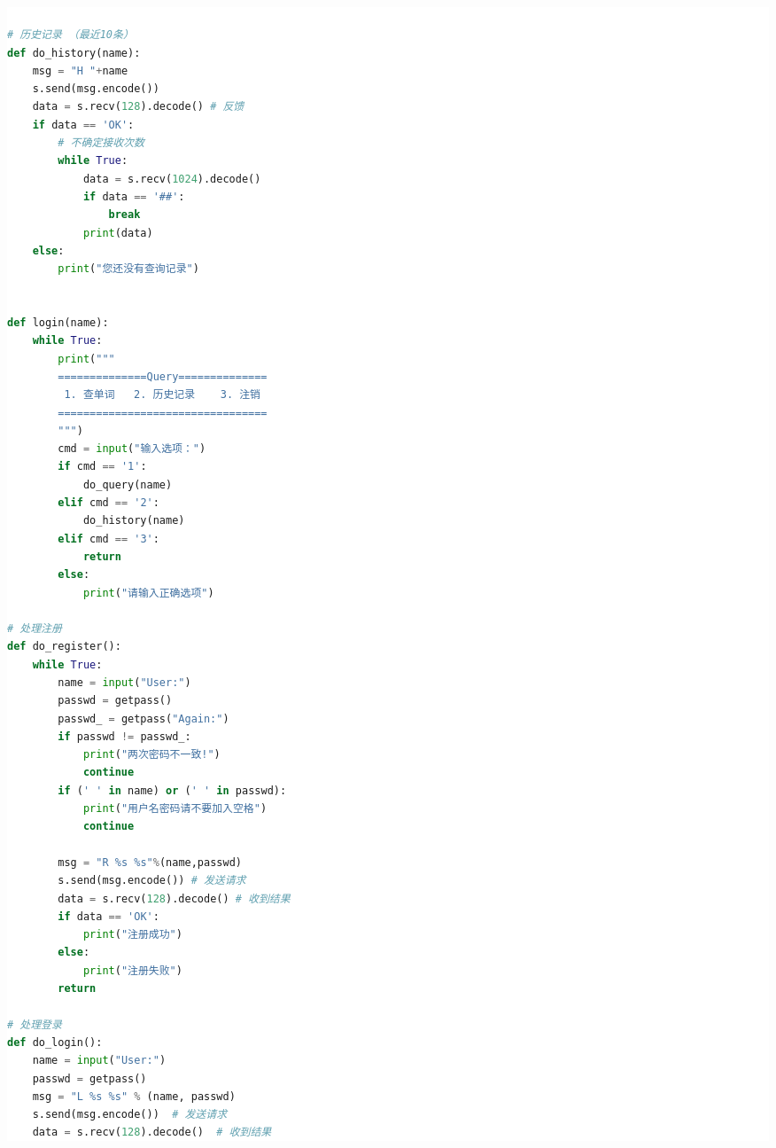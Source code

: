 ```python

# 历史记录 （最近10条）
def do_history(name):
    msg = "H "+name
    s.send(msg.encode())
    data = s.recv(128).decode() # 反馈
    if data == 'OK':
        # 不确定接收次数
        while True:
            data = s.recv(1024).decode()
            if data == '##':
                break
            print(data)
    else:
        print("您还没有查询记录")


def login(name):
    while True:
        print("""
        ==============Query==============
         1. 查单词   2. 历史记录    3. 注销
        =================================
        """)
        cmd = input("输入选项：")
        if cmd == '1':
            do_query(name)
        elif cmd == '2':
            do_history(name)
        elif cmd == '3':
            return
        else:
            print("请输入正确选项")

# 处理注册
def do_register():
    while True:
        name = input("User:")
        passwd = getpass()
        passwd_ = getpass("Again:")
        if passwd != passwd_:
            print("两次密码不一致!")
            continue
        if (' ' in name) or (' ' in passwd):
            print("用户名密码请不要加入空格")
            continue

        msg = "R %s %s"%(name,passwd)
        s.send(msg.encode()) # 发送请求
        data = s.recv(128).decode() # 收到结果
        if data == 'OK':
            print("注册成功")
        else:
            print("注册失败")
        return

# 处理登录
def do_login():
    name = input("User:")
    passwd = getpass()
    msg = "L %s %s" % (name, passwd)
    s.send(msg.encode())  # 发送请求
    data = s.recv(128).decode()  # 收到结果
```
